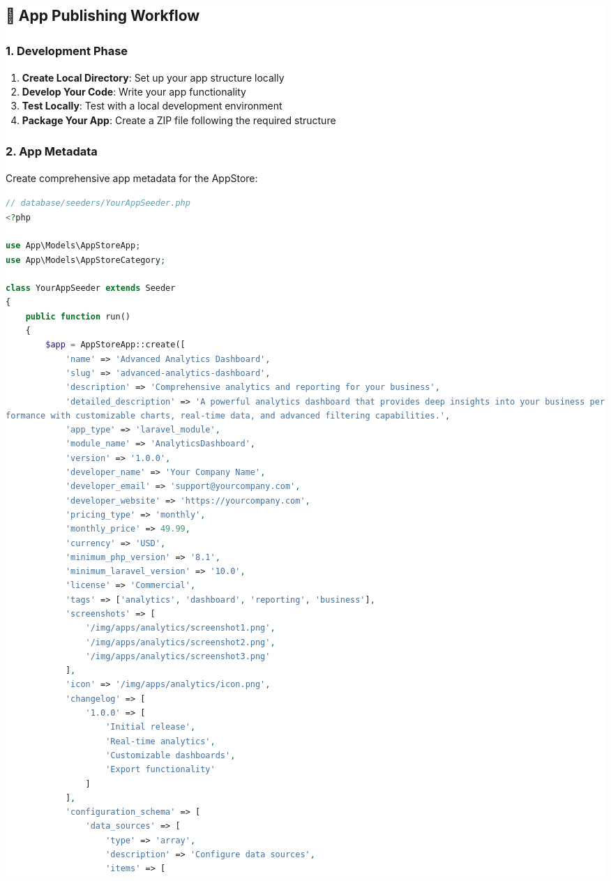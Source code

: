 
## 📝 App Publishing Workflow

### 1. Development Phase

1. **Create Local Directory**: Set up your app structure locally
2. **Develop Your Code**: Write your app functionality
3. **Test Locally**: Test with a local development environment
4. **Package Your App**: Create a ZIP file following the required structure

### 2. App Metadata

Create comprehensive app metadata for the AppStore:

```php
// database/seeders/YourAppSeeder.php
<?php

use App\Models\AppStoreApp;
use App\Models\AppStoreCategory;

class YourAppSeeder extends Seeder
{
    public function run()
    {
        $app = AppStoreApp::create([
            'name' => 'Advanced Analytics Dashboard',
            'slug' => 'advanced-analytics-dashboard',
            'description' => 'Comprehensive analytics and reporting for your business',
            'detailed_description' => 'A powerful analytics dashboard that provides deep insights into your business performance with customizable charts, real-time data, and advanced filtering capabilities.',
            'app_type' => 'laravel_module',
            'module_name' => 'AnalyticsDashboard',
            'version' => '1.0.0',
            'developer_name' => 'Your Company Name',
            'developer_email' => 'support@yourcompany.com',
            'developer_website' => 'https://yourcompany.com',
            'pricing_type' => 'monthly',
            'monthly_price' => 49.99,
            'currency' => 'USD',
            'minimum_php_version' => '8.1',
            'minimum_laravel_version' => '10.0',
            'license' => 'Commercial',
            'tags' => ['analytics', 'dashboard', 'reporting', 'business'],
            'screenshots' => [
                '/img/apps/analytics/screenshot1.png',
                '/img/apps/analytics/screenshot2.png',
                '/img/apps/analytics/screenshot3.png'
            ],
            'icon' => '/img/apps/analytics/icon.png',
            'changelog' => [
                '1.0.0' => [
                    'Initial release',
                    'Real-time analytics',
                    'Customizable dashboards',
                    'Export functionality'
                ]
            ],
            'configuration_schema' => [
                'data_sources' => [
                    'type' => 'array',
                    'description' => 'Configure data sources',
                    'items' => [
```